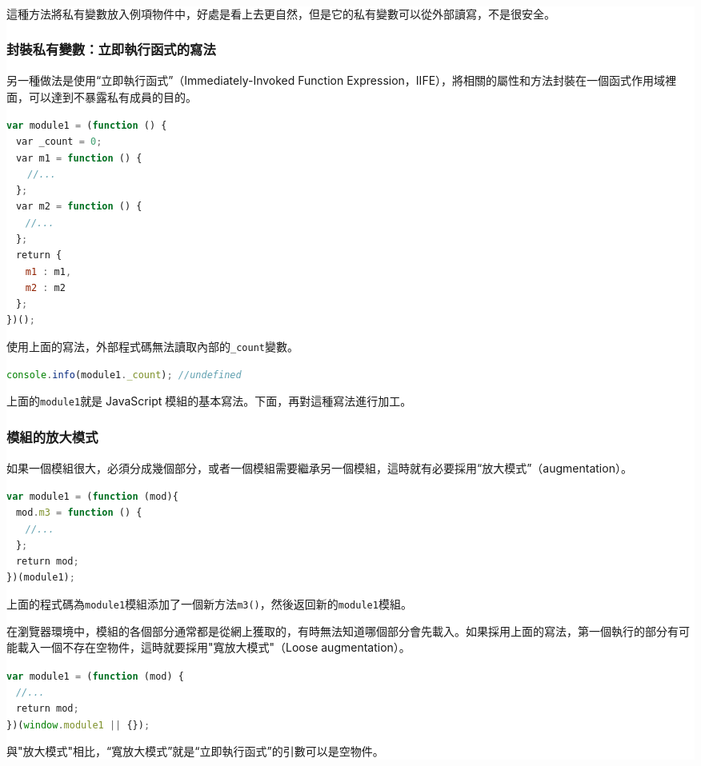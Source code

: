 這種方法將私有變數放入例項物件中，好處是看上去更自然，但是它的私有變數可以從外部讀寫，不是很安全。

### 封裝私有變數：立即執行函式的寫法

另一種做法是使用“立即執行函式”（Immediately-Invoked Function Expression，IIFE），將相關的屬性和方法封裝在一個函式作用域裡面，可以達到不暴露私有成員的目的。

```javascript
var module1 = (function () {
　var _count = 0;
　var m1 = function () {
　  //...
　};
　var m2 = function () {
　　//...
　};
　return {
　　m1 : m1,
　　m2 : m2
　};
})();
```

使用上面的寫法，外部程式碼無法讀取內部的`_count`變數。

```javascript
console.info(module1._count); //undefined
```

上面的`module1`就是 JavaScript 模組的基本寫法。下面，再對這種寫法進行加工。

### 模組的放大模式

如果一個模組很大，必須分成幾個部分，或者一個模組需要繼承另一個模組，這時就有必要採用“放大模式”（augmentation）。

```javascript
var module1 = (function (mod){
　mod.m3 = function () {
　　//...
　};
　return mod;
})(module1);
```

上面的程式碼為`module1`模組添加了一個新方法`m3()`，然後返回新的`module1`模組。

在瀏覽器環境中，模組的各個部分通常都是從網上獲取的，有時無法知道哪個部分會先載入。如果採用上面的寫法，第一個執行的部分有可能載入一個不存在空物件，這時就要採用"寬放大模式"（Loose augmentation）。

```javascript
var module1 = (function (mod) {
　//...
　return mod;
})(window.module1 || {});
```

與"放大模式"相比，“寬放大模式”就是“立即執行函式”的引數可以是空物件。
